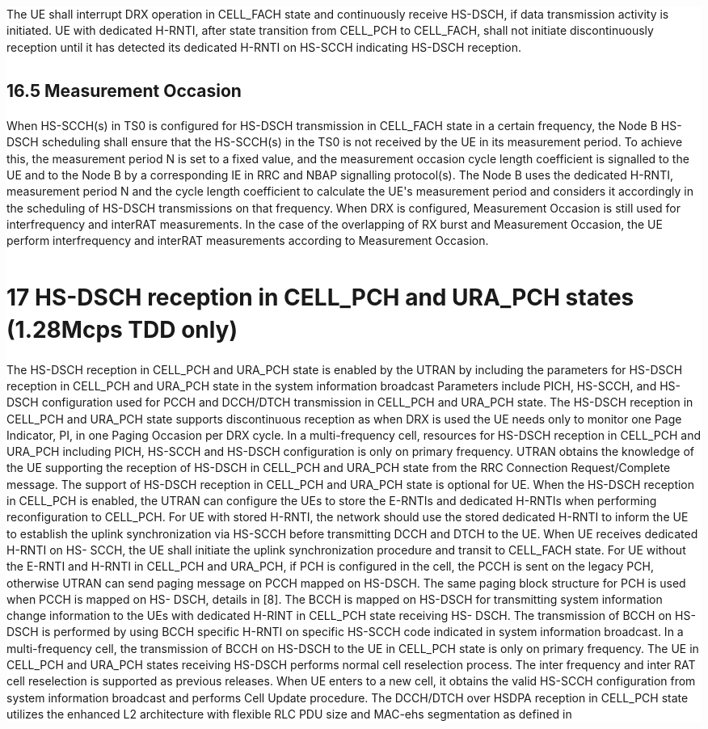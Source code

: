 The UE shall interrupt DRX operation in CELL_FACH state and continuously
receive HS-DSCH, if data transmission activity is initiated.
UE with dedicated H-RNTI, after state transition from CELL_PCH to CELL_FACH,
shall not initiate discontinuously reception until it has detected its
dedicated H-RNTI on HS-SCCH indicating HS-DSCH reception.
## 16.5 Measurement Occasion
When HS-SCCH(s) in TS0 is configured for HS-DSCH transmission in CELL_FACH
state in a certain frequency, the Node B HS-DSCH scheduling shall ensure that
the HS-SCCH(s) in the TS0 is not received by the UE in its measurement period.
To achieve this, the measurement period N is set to a fixed value, and the
measurement occasion cycle length coefficient is signalled to the UE and to
the Node B by a corresponding IE in RRC and NBAP signalling protocol(s). The
Node B uses the dedicated H-RNTI, measurement period N and the cycle length
coefficient to calculate the UE's measurement period and considers it
accordingly in the scheduling of HS-DSCH transmissions on that frequency.
When DRX is configured, Measurement Occasion is still used for interfrequency
and interRAT measurements. In the case of the overlapping of RX burst and
Measurement Occasion, the UE perform interfrequency and interRAT measurements
according to Measurement Occasion.
# 17 HS-DSCH reception in CELL_PCH and URA_PCH states (1.28Mcps TDD only)
The HS-DSCH reception in CELL_PCH and URA_PCH state is enabled by the UTRAN by
including the parameters for HS-DSCH reception in CELL_PCH and URA_PCH state
in the system information broadcast Parameters include PICH, HS-SCCH, and HS-
DSCH configuration used for PCCH and DCCH/DTCH transmission in CELL_PCH and
URA_PCH state. The HS-DSCH reception in CELL_PCH and URA_PCH state supports
discontinuous reception as when DRX is used the UE needs only to monitor one
Page Indicator, PI, in one Paging Occasion per DRX cycle.
In a multi-frequency cell, resources for HS-DSCH reception in CELL_PCH and
URA_PCH including PICH, HS-SCCH and HS-DSCH configuration is only on primary
frequency.
UTRAN obtains the knowledge of the UE supporting the reception of HS-DSCH in
CELL_PCH and URA_PCH state from the RRC Connection Request/Complete message.
The support of HS-DSCH reception in CELL_PCH and URA_PCH state is optional for
UE.
When the HS-DSCH reception in CELL_PCH is enabled, the UTRAN can configure the
UEs to store the E-RNTIs and dedicated H-RNTIs when performing reconfiguration
to CELL_PCH.
For UE with stored H-RNTI, the network should use the stored dedicated H-RNTI
to inform the UE to establish the uplink synchronization via HS-SCCH before
transmitting DCCH and DTCH to the UE. When UE receives dedicated H-RNTI on HS-
SCCH, the UE shall initiate the uplink synchronization procedure and transit
to CELL_FACH state.
For UE without the E-RNTI and H-RNTI in CELL_PCH and URA_PCH, if PCH is
configured in the cell, the PCCH is sent on the legacy PCH, otherwise UTRAN
can send paging message on PCCH mapped on HS-DSCH.
The same paging block structure for PCH is used when PCCH is mapped on HS-
DSCH, details in [8].
The BCCH is mapped on HS-DSCH for transmitting system information change
information to the UEs with dedicated H-RINT in CELL_PCH state receiving HS-
DSCH. The transmission of BCCH on HS-DSCH is performed by using BCCH specific
H-RNTI on specific HS-SCCH code indicated in system information broadcast. In
a multi-frequency cell, the transmission of BCCH on HS-DSCH to the UE in
CELL_PCH state is only on primary frequency.
The UE in CELL_PCH and URA_PCH states receiving HS-DSCH performs normal cell
reselection process. The inter frequency and inter RAT cell reselection is
supported as previous releases. When UE enters to a new cell, it obtains the
valid HS-SCCH configuration from system information broadcast and performs
Cell Update procedure.
The DCCH/DTCH over HSDPA reception in CELL_PCH state utilizes the enhanced L2
architecture with flexible RLC PDU size and MAC-ehs segmentation as defined in